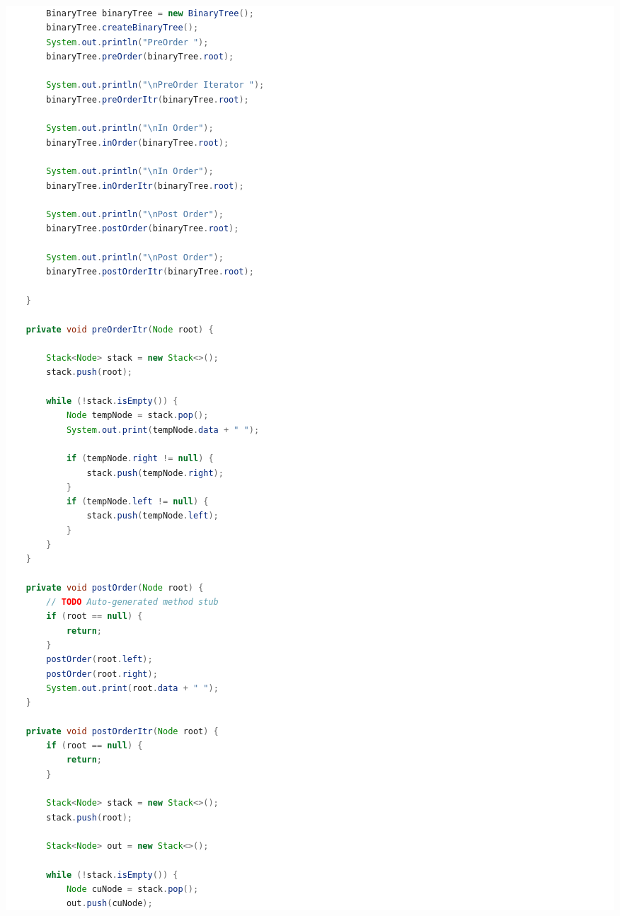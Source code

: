 ```.java
        BinaryTree binaryTree = new BinaryTree();
        binaryTree.createBinaryTree();
        System.out.println("PreOrder ");
        binaryTree.preOrder(binaryTree.root);

        System.out.println("\nPreOrder Iterator ");
        binaryTree.preOrderItr(binaryTree.root);

        System.out.println("\nIn Order");
        binaryTree.inOrder(binaryTree.root);

        System.out.println("\nIn Order");
        binaryTree.inOrderItr(binaryTree.root);

        System.out.println("\nPost Order");
        binaryTree.postOrder(binaryTree.root);

        System.out.println("\nPost Order");
        binaryTree.postOrderItr(binaryTree.root);

    }

    private void preOrderItr(Node root) {

        Stack<Node> stack = new Stack<>();
        stack.push(root);

        while (!stack.isEmpty()) {
            Node tempNode = stack.pop();
            System.out.print(tempNode.data + " ");

            if (tempNode.right != null) {
                stack.push(tempNode.right);
            }
            if (tempNode.left != null) {
                stack.push(tempNode.left);
            }
        }
    }

    private void postOrder(Node root) {
        // TODO Auto-generated method stub
        if (root == null) {
            return;
        }
        postOrder(root.left);
        postOrder(root.right);
        System.out.print(root.data + " ");
    }

    private void postOrderItr(Node root) {
        if (root == null) {
            return;
        }

        Stack<Node> stack = new Stack<>();
        stack.push(root);

        Stack<Node> out = new Stack<>();

        while (!stack.isEmpty()) {
            Node cuNode = stack.pop();
            out.push(cuNode);
```